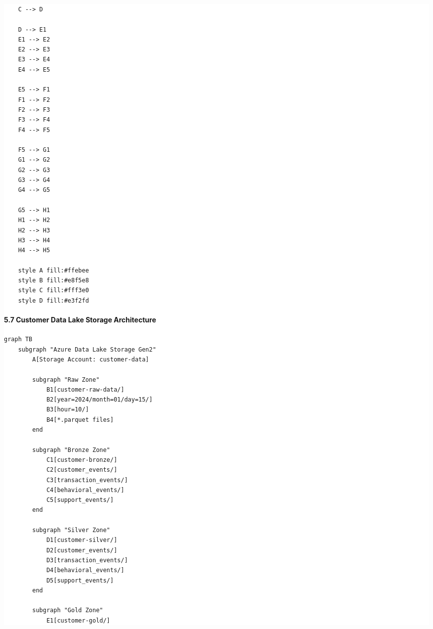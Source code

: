 ```mermaid
    C --> D
    
    D --> E1
    E1 --> E2
    E2 --> E3
    E3 --> E4
    E4 --> E5
    
    E5 --> F1
    F1 --> F2
    F2 --> F3
    F3 --> F4
    F4 --> F5
    
    F5 --> G1
    G1 --> G2
    G2 --> G3
    G3 --> G4
    G4 --> G5
    
    G5 --> H1
    H1 --> H2
    H2 --> H3
    H3 --> H4
    H4 --> H5
    
    style A fill:#ffebee
    style B fill:#e8f5e8
    style C fill:#fff3e0
    style D fill:#e3f2fd
```

#### 5.7 Customer Data Lake Storage Architecture

```mermaid
graph TB
    subgraph "Azure Data Lake Storage Gen2"
        A[Storage Account: customer-data]
        
        subgraph "Raw Zone"
            B1[customer-raw-data/]
            B2[year=2024/month=01/day=15/]
            B3[hour=10/]
            B4[*.parquet files]
        end
        
        subgraph "Bronze Zone"
            C1[customer-bronze/]
            C2[customer_events/]
            C3[transaction_events/]
            C4[behavioral_events/]
            C5[support_events/]
        end
        
        subgraph "Silver Zone"
            D1[customer-silver/]
            D2[customer_events/]
            D3[transaction_events/]
            D4[behavioral_events/]
            D5[support_events/]
        end
        
        subgraph "Gold Zone"
            E1[customer-gold/]
```